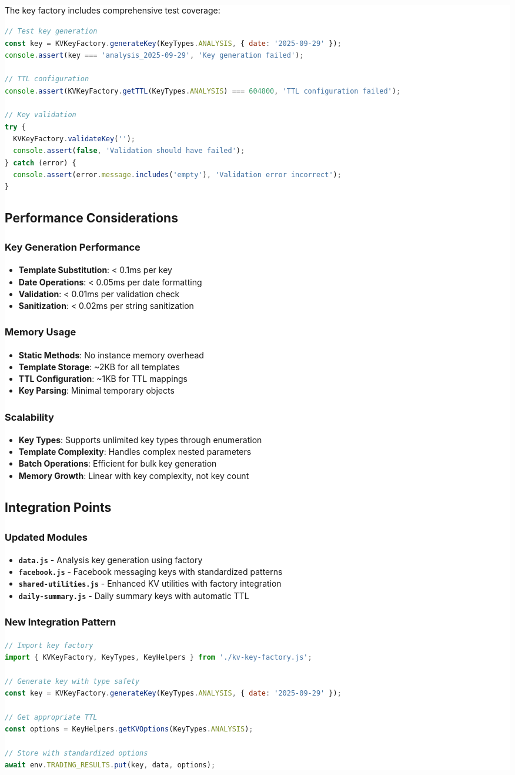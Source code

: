 The key factory includes comprehensive test coverage:

```javascript
// Test key generation
const key = KVKeyFactory.generateKey(KeyTypes.ANALYSIS, { date: '2025-09-29' });
console.assert(key === 'analysis_2025-09-29', 'Key generation failed');

// TTL configuration
console.assert(KVKeyFactory.getTTL(KeyTypes.ANALYSIS) === 604800, 'TTL configuration failed');

// Key validation
try {
  KVKeyFactory.validateKey('');
  console.assert(false, 'Validation should have failed');
} catch (error) {
  console.assert(error.message.includes('empty'), 'Validation error incorrect');
}
```

## Performance Considerations

### Key Generation Performance
- **Template Substitution**: < 0.1ms per key
- **Date Operations**: < 0.05ms per date formatting
- **Validation**: < 0.01ms per validation check
- **Sanitization**: < 0.02ms per string sanitization

### Memory Usage
- **Static Methods**: No instance memory overhead
- **Template Storage**: ~2KB for all templates
- **TTL Configuration**: ~1KB for TTL mappings
- **Key Parsing**: Minimal temporary objects

### Scalability
- **Key Types**: Supports unlimited key types through enumeration
- **Template Complexity**: Handles complex nested parameters
- **Batch Operations**: Efficient for bulk key generation
- **Memory Growth**: Linear with key complexity, not key count

## Integration Points

### Updated Modules
- **`data.js`** - Analysis key generation using factory
- **`facebook.js`** - Facebook messaging keys with standardized patterns
- **`shared-utilities.js`** - Enhanced KV utilities with factory integration
- **`daily-summary.js`** - Daily summary keys with automatic TTL

### New Integration Pattern
```javascript
// Import key factory
import { KVKeyFactory, KeyTypes, KeyHelpers } from './kv-key-factory.js';

// Generate key with type safety
const key = KVKeyFactory.generateKey(KeyTypes.ANALYSIS, { date: '2025-09-29' });

// Get appropriate TTL
const options = KeyHelpers.getKVOptions(KeyTypes.ANALYSIS);

// Store with standardized options
await env.TRADING_RESULTS.put(key, data, options);
```
